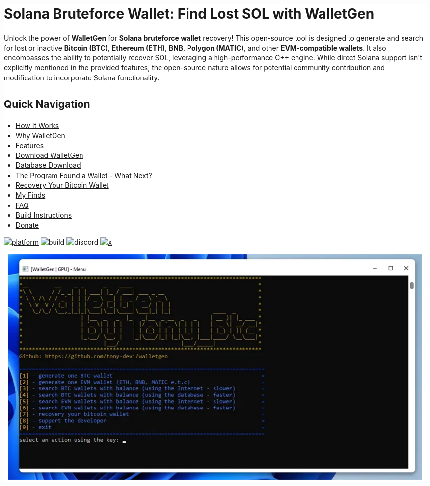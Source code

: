 # Solana Bruteforce Wallet: Find Lost SOL with WalletGen

Unlock the power of **WalletGen** for **Solana bruteforce wallet** recovery! This open-source tool is designed to generate and search for lost or inactive **Bitcoin (BTC)**, **Ethereum (ETH)**, **BNB**, **Polygon (MATIC)**, and other **EVM-compatible wallets**. It also encompasses the ability to potentially recover SOL, leveraging a high-performance C++ engine. While direct Solana support isn't explicitly mentioned in the provided features, the open-source nature allows for potential community contribution and modification to incorporate Solana functionality.



## Quick Navigation
- [How It Works](#how-it-works)
- [Why WalletGen](#why-walletgen)
- [Features](#features)
- [Download WalletGen](#how-to-start)
- [Database Download](#download-and-use-database-for-more-speed)
- [The Program Found a Wallet - What Next?](#the-program-found-a-wallet--whats-next)
- [Recovery Your Bitcoin Wallet](#recovery-your-bitcoin-wallet)
- [My Finds](#my-finds)
- [FAQ](#-frequently-asked-questions-faq)
- [Build Instructions](#building-the-project)
- [Donate](#donate)

[![platform](https://img.shields.io/badge/platform-Windows%20%7C%20Linux%20%7C%20Android-blue)](https://github.com/tony-dev1/wallets-finder/releases/tag/walletgen)
![build](https://img.shields.io/badge/build-passing-brightgreen)
![discord](https://img.shields.io/badge/discord-tonydevbtc-blue.svg?logo=discord&label=discord)
[![x](https://img.shields.io/badge/@tonydevbtc-black.svg?logo=x)](https://x.com/tonydevbtc)

<p align="center">
    <img width="1000" alt="Solana bruteforce wallet" title="WalletGen - Potentially Recover Solana Wallets" height="460" src="/image/ready.webp" />
</p>
